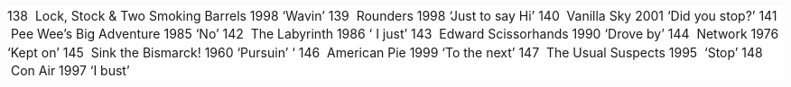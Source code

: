 <td height="25">138</td>
<td> Lock, Stock &amp; Two Smoking Barrels</td>
<td align="right">1998</td>
<td>‘Wavin’</td>
</tr>
<tr>
<td height="25">139</td>
<td> Rounders</td>
<td align="right">1998</td>
<td>‘Just to say Hi’</td>
</tr>
<tr>
<td height="25">140</td>
<td> Vanilla Sky</td>
<td align="right">2001</td>
<td>‘Did you stop?’</td>
</tr>
<tr>
<td height="25">141</td>
<td> Pee Wee’s Big Adventure</td>
<td align="right">1985</td>
<td>‘No’</td>
</tr>
<tr>
<td height="25">142</td>
<td> The Labyrinth</td>
<td align="right">1986</td>
<td>‘ I just’</td>
</tr>
<tr>
<td height="25">143</td>
<td> Edward Scissorhands</td>
<td align="right">1990</td>
<td>‘Drove by’</td>
</tr>
<tr>
<td height="25">144</td>
<td> Network</td>
<td align="right">1976</td>
<td>‘Kept on’</td>
</tr>
<tr>
<td height="25">145</td>
<td> Sink the Bismarck!</td>
<td align="right">1960</td>
<td>‘Pursuin’ ‘</td>
</tr>
<tr>
<td height="25">146</td>
<td> American Pie</td>
<td align="right">1999</td>
<td>‘To the next’</td>
</tr>
<tr>
<td height="25">147</td>
<td> The Usual Suspects</td>
<td align="right">1995</td>
<td> ‘Stop’</td>
</tr>
<tr>
<td height="25">148</td>
<td> Con Air</td>
<td align="right">1997</td>
<td>‘I bust’</td>